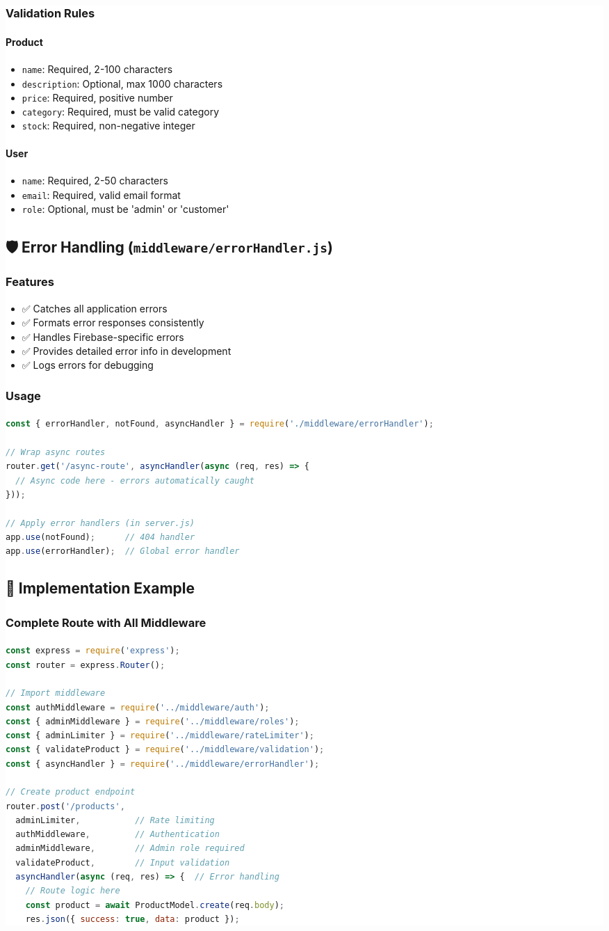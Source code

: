 ### Validation Rules

#### Product
- `name`: Required, 2-100 characters
- `description`: Optional, max 1000 characters
- `price`: Required, positive number
- `category`: Required, must be valid category
- `stock`: Required, non-negative integer

#### User
- `name`: Required, 2-50 characters
- `email`: Required, valid email format
- `role`: Optional, must be 'admin' or 'customer'

## 🛡️ Error Handling (`middleware/errorHandler.js`)

### Features
- ✅ Catches all application errors
- ✅ Formats error responses consistently
- ✅ Handles Firebase-specific errors
- ✅ Provides detailed error info in development
- ✅ Logs errors for debugging

### Usage
```javascript
const { errorHandler, notFound, asyncHandler } = require('./middleware/errorHandler');

// Wrap async routes
router.get('/async-route', asyncHandler(async (req, res) => {
  // Async code here - errors automatically caught
}));

// Apply error handlers (in server.js)
app.use(notFound);      // 404 handler
app.use(errorHandler);  // Global error handler
```

## 🚀 Implementation Example

### Complete Route with All Middleware
```javascript
const express = require('express');
const router = express.Router();

// Import middleware
const authMiddleware = require('../middleware/auth');
const { adminMiddleware } = require('../middleware/roles');
const { adminLimiter } = require('../middleware/rateLimiter');
const { validateProduct } = require('../middleware/validation');
const { asyncHandler } = require('../middleware/errorHandler');

// Create product endpoint
router.post('/products',
  adminLimiter,           // Rate limiting
  authMiddleware,         // Authentication
  adminMiddleware,        // Admin role required
  validateProduct,        // Input validation
  asyncHandler(async (req, res) => {  // Error handling
    // Route logic here
    const product = await ProductModel.create(req.body);
    res.json({ success: true, data: product });
```